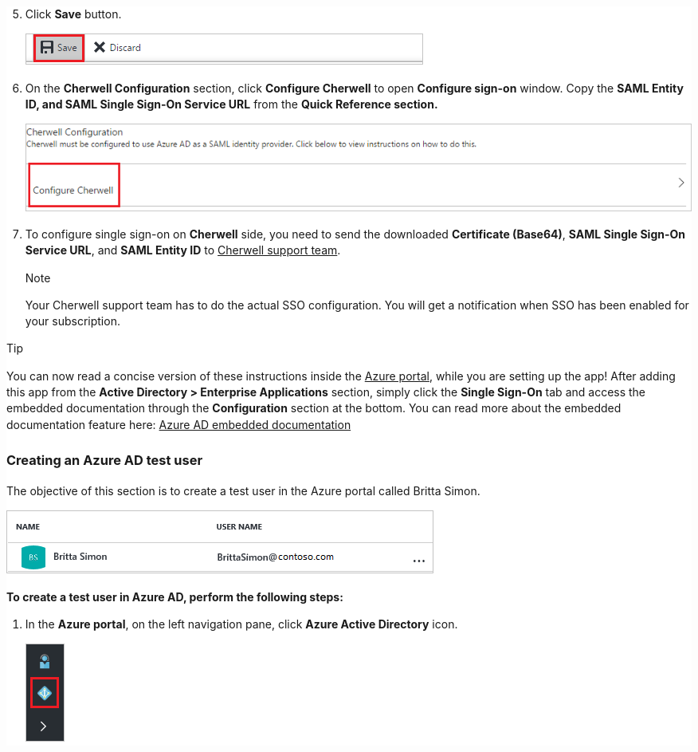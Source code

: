 5. Click **Save** button.

	![Configure Single Sign-On](./media/active-directory-saas-cherwell-tutorial/tutorial_general_400.png)

6. On the **Cherwell Configuration** section, click **Configure Cherwell** to open **Configure sign-on** window. Copy the **SAML Entity ID, and SAML Single Sign-On Service URL** from the **Quick Reference section.**

	![Configure Single Sign-On](./media/active-directory-saas-cherwell-tutorial/tutorial_cherwell_configure.png) 

7. To configure single sign-on on **Cherwell** side, you need to send the downloaded **Certificate (Base64)**, **SAML Single Sign-On Service URL**, and **SAML Entity ID** to [Cherwell support team](https://csm.cherwell.com/contact). 

	>[!NOTE]
    >Your Cherwell support team has to do the actual SSO configuration. You will get a notification when SSO has been enabled for your subscription.
    > 
	
> [!TIP]
> You can now read a concise version of these instructions inside the [Azure portal](https://portal.azure.com), while you are setting up the app!  After adding this app from the **Active Directory > Enterprise Applications** section, simply click the **Single Sign-On** tab and access the embedded documentation through the **Configuration** section at the bottom. You can read more about the embedded documentation feature here: [Azure AD embedded documentation]( https://go.microsoft.com/fwlink/?linkid=845985)
> 

### Creating an Azure AD test user
The objective of this section is to create a test user in the Azure portal called Britta Simon.

![Create Azure AD User][100]

**To create a test user in Azure AD, perform the following steps:**

1. In the **Azure portal**, on the left navigation pane, click **Azure Active Directory** icon.

	![Creating an Azure AD test user](./media/active-directory-saas-cherwell-tutorial/create_aaduser_01.png) 


[1]: ./media/active-directory-saas-cherwell-tutorial/tutorial_general_01.png
[2]: ./media/active-directory-saas-cherwell-tutorial/tutorial_general_02.png
[3]: ./media/active-directory-saas-cherwell-tutorial/tutorial_general_03.png
[4]: ./media/active-directory-saas-cherwell-tutorial/tutorial_general_04.png
[100]: ./media/active-directory-saas-cherwell-tutorial/tutorial_general_100.png
[200]: ./media/active-directory-saas-cherwell-tutorial/tutorial_general_200.png
[201]: ./media/active-directory-saas-cherwell-tutorial/tutorial_general_201.png
[202]: ./media/active-directory-saas-cherwell-tutorial/tutorial_general_202.png
[203]: ./media/active-directory-saas-cherwell-tutorial/tutorial_general_203.png